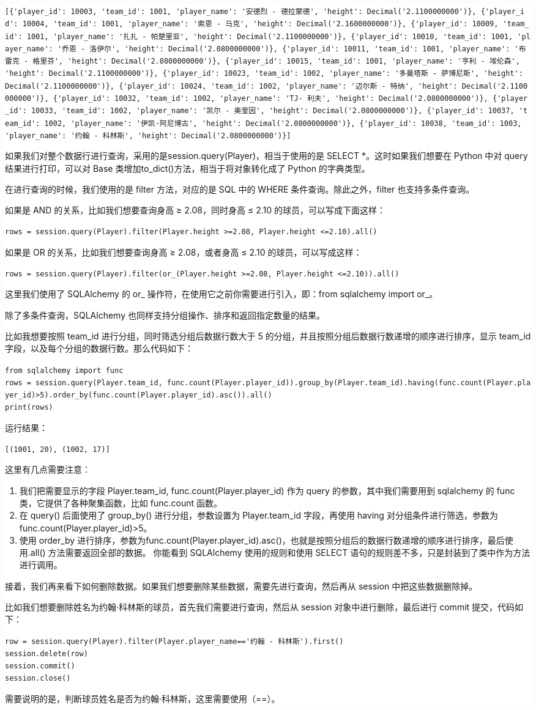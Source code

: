 ```
[{'player_id': 10003, 'team_id': 1001, 'player_name': '安德烈 - 德拉蒙德', 'height': Decimal('2.1100000000')}, {'player_id': 10004, 'team_id': 1001, 'player_name': '索恩 - 马克', 'height': Decimal('2.1600000000')}, {'player_id': 10009, 'team_id': 1001, 'player_name': '扎扎 - 帕楚里亚', 'height': Decimal('2.1100000000')}, {'player_id': 10010, 'team_id': 1001, 'player_name': '乔恩 - 洛伊尔', 'height': Decimal('2.0800000000')}, {'player_id': 10011, 'team_id': 1001, 'player_name': '布雷克 - 格里芬', 'height': Decimal('2.0800000000')}, {'player_id': 10015, 'team_id': 1001, 'player_name': '亨利 - 埃伦森', 'height': Decimal('2.1100000000')}, {'player_id': 10023, 'team_id': 1002, 'player_name': '多曼塔斯 - 萨博尼斯', 'height': Decimal('2.1100000000')}, {'player_id': 10024, 'team_id': 1002, 'player_name': '迈尔斯 - 特纳', 'height': Decimal('2.1100000000')}, {'player_id': 10032, 'team_id': 1002, 'player_name': 'TJ- 利夫', 'height': Decimal('2.0800000000')}, {'player_id': 10033, 'team_id': 1002, 'player_name': '凯尔 - 奥奎因', 'height': Decimal('2.0800000000')}, {'player_id': 10037, 'team_id': 1002, 'player_name': '伊凯·阿尼博古', 'height': Decimal('2.0800000000')}, {'player_id': 10038, 'team_id': 1003, 'player_name': '约翰 - 科林斯', 'height': Decimal('2.0800000000')}]
```
如果我们对整个数据行进行查询，采用的是session.query(Player)，相当于使用的是 SELECT *。这时如果我们想要在 Python 中对 query 结果进行打印，可以对 Base 类增加to_dict()方法，相当于将对象转化成了 Python 的字典类型。

在进行查询的时候，我们使用的是 filter 方法，对应的是 SQL 中的 WHERE 条件查询。除此之外，filter 也支持多条件查询。

如果是 AND 的关系，比如我们想要查询身高 ≥ 2.08，同时身高 ≤ 2.10 的球员，可以写成下面这样：
```
rows = session.query(Player).filter(Player.height >=2.08, Player.height <=2.10).all()
```
如果是 OR 的关系，比如我们想要查询身高 ≥ 2.08，或者身高 ≤ 2.10 的球员，可以写成这样：
```
rows = session.query(Player).filter(or_(Player.height >=2.08, Player.height <=2.10)).all()
```
这里我们使用了 SQLAlchemy 的 or_ 操作符，在使用它之前你需要进行引入，即：from sqlalchemy import or_。

除了多条件查询，SQLAlchemy 也同样支持分组操作、排序和返回指定数量的结果。

比如我想要按照 team_id 进行分组，同时筛选分组后数据行数大于 5 的分组，并且按照分组后数据行数递增的顺序进行排序，显示 team_id 字段，以及每个分组的数据行数。那么代码如下：
```
from sqlalchemy import func
rows = session.query(Player.team_id, func.count(Player.player_id)).group_by(Player.team_id).having(func.count(Player.player_id)>5).order_by(func.count(Player.player_id).asc()).all()
print(rows)
```
运行结果：
```
[(1001, 20), (1002, 17)]
```
这里有几点需要注意：

1. 我们把需要显示的字段 Player.team_id, func.count(Player.player_id) 作为 query 的参数，其中我们需要用到 sqlalchemy 的 func 类，它提供了各种聚集函数，比如 func.count 函数。
2. 在 query() 后面使用了 group_by() 进行分组，参数设置为 Player.team_id 字段，再使用 having 对分组条件进行筛选，参数为func.count(Player.player_id)>5。
3. 使用 order_by 进行排序，参数为func.count(Player.player_id).asc()，也就是按照分组后的数据行数递增的顺序进行排序，最后使用.all() 方法需要返回全部的数据。
你能看到 SQLAlchemy 使用的规则和使用 SELECT 语句的规则差不多，只是封装到了类中作为方法进行调用。

接着，我们再来看下如何删除数据。如果我们想要删除某些数据，需要先进行查询，然后再从 session 中把这些数据删除掉。

比如我们想要删除姓名为约翰·科林斯的球员，首先我们需要进行查询，然后从 session 对象中进行删除，最后进行 commit 提交，代码如下：
```
row = session.query(Player).filter(Player.player_name=='约翰 - 科林斯').first()
session.delete(row)
session.commit()
session.close()
```
需要说明的是，判断球员姓名是否为约翰·科林斯，这里需要使用（==）。
